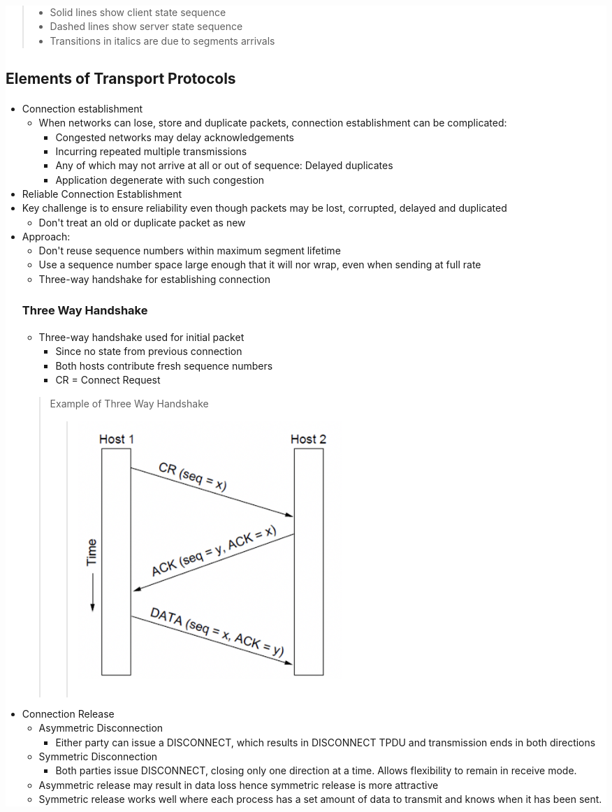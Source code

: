 > * Solid lines show client state sequence
> * Dashed lines show server state sequence
> * Transitions in italics are due to segments arrivals
## Elements of Transport Protocols
* Connection establishment
    * When networks can lose, store and duplicate packets, connection establishment can be complicated:
        * Congested networks may delay acknowledgements
        * Incurring repeated multiple transmissions
        * Any of which may not arrive at all or out of sequence: Delayed duplicates
        * Application degenerate with such congestion
* Reliable Connection Establishment
* Key challenge is to ensure reliability even though packets may be lost, corrupted, delayed and duplicated
    * Don't treat an old or duplicate packet as new
* Approach:
    * Don't reuse sequence numbers within maximum segment lifetime
    * Use a sequence number space large enough that it will nor wrap, even when sending at full rate
    * Three-way handshake for establishing connection
    ### Three Way Handshake
    * Three-way handshake used for initial packet
        * Since no state from previous connection
        * Both hosts contribute fresh sequence numbers
        * CR = Connect Request
    > Example of Three Way Handshake
    >> <img src='Three_Way_Handshake.png' width=50%>
* Connection Release
    * Asymmetric Disconnection
        * Either party can issue a DISCONNECT, which results in DISCONNECT TPDU and transmission ends in both directions
    * Symmetric Disconnection
        * Both parties issue DISCONNECT, closing only one direction at a time. Allows flexibility to remain in receive mode.
    * Asymmetric release may result in data loss hence symmetric release is more attractive
    * Symmetric release works well where each process has a set amount of data to transmit and knows when it has been sent. 
    